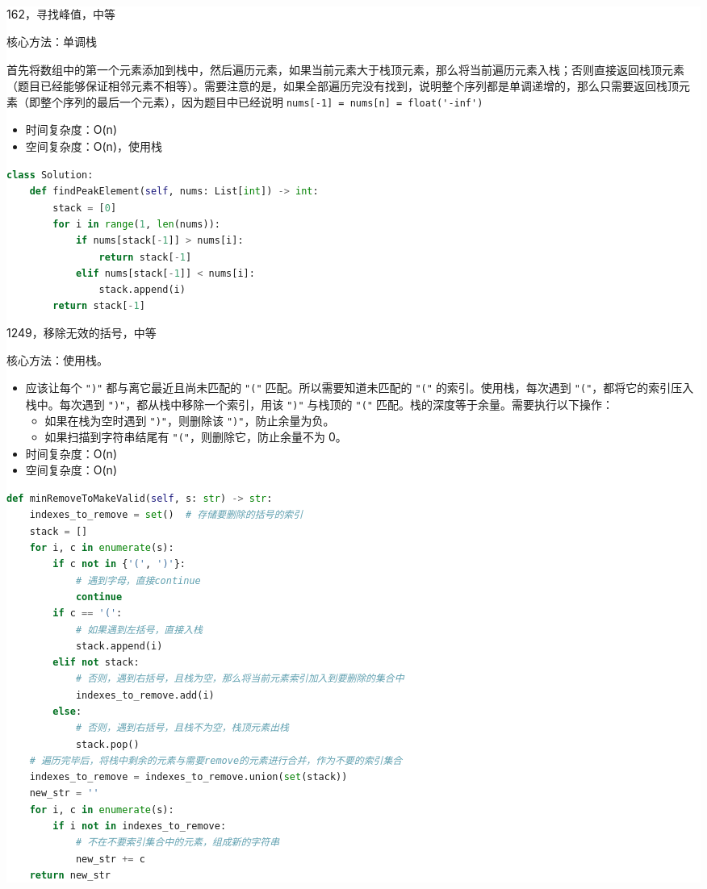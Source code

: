 
162，寻找峰值，中等

核心方法：单调栈

首先将数组中的第一个元素添加到栈中，然后遍历元素，如果当前元素大于栈顶元素，那么将当前遍历元素入栈；否则直接返回栈顶元素（题目已经能够保证相邻元素不相等）。需要注意的是，如果全部遍历完没有找到，说明整个序列都是单调递增的，那么只需要返回栈顶元素（即整个序列的最后一个元素），因为题目中已经说明 `nums[-1] = nums[n] = float('-inf')`

+ 时间复杂度：O(n)
+ 空间复杂度：O(n)，使用栈

```python
class Solution:
    def findPeakElement(self, nums: List[int]) -> int:
        stack = [0]
        for i in range(1, len(nums)):
            if nums[stack[-1]] > nums[i]:
                return stack[-1]
            elif nums[stack[-1]] < nums[i]:
                stack.append(i)
        return stack[-1]
```



1249，移除无效的括号，中等

核心方法：使用栈。

+ 应该让每个 `")"` 都与离它最近且尚未匹配的 `"("` 匹配。所以需要知道未匹配的 `"("` 的索引。使用栈，每次遇到 `"("`，都将它的索引压入栈中。每次遇到 `")"`，都从栈中移除一个索引，用该 `")"` 与栈顶的 `"("` 匹配。栈的深度等于余量。需要执行以下操作：
  + 如果在栈为空时遇到 `")"`，则删除该 `")"`，防止余量为负。
  + 如果扫描到字符串结尾有 `"("`，则删除它，防止余量不为 0。
+ 时间复杂度：O(n)
+ 空间复杂度：O(n)

```python
def minRemoveToMakeValid(self, s: str) -> str:
    indexes_to_remove = set()  # 存储要删除的括号的索引
    stack = []
    for i, c in enumerate(s):
        if c not in {'(', ')'}:
            # 遇到字母，直接continue
            continue
        if c == '(':
            # 如果遇到左括号，直接入栈
            stack.append(i)
        elif not stack:
            # 否则，遇到右括号，且栈为空，那么将当前元素索引加入到要删除的集合中
            indexes_to_remove.add(i)
        else:
            # 否则，遇到右括号，且栈不为空，栈顶元素出栈
            stack.pop()
    # 遍历完毕后，将栈中剩余的元素与需要remove的元素进行合并，作为不要的索引集合
    indexes_to_remove = indexes_to_remove.union(set(stack))
   	new_str = ''
    for i, c in enumerate(s):
        if i not in indexes_to_remove:
            # 不在不要索引集合中的元素，组成新的字符串
            new_str += c
   	return new_str
```
